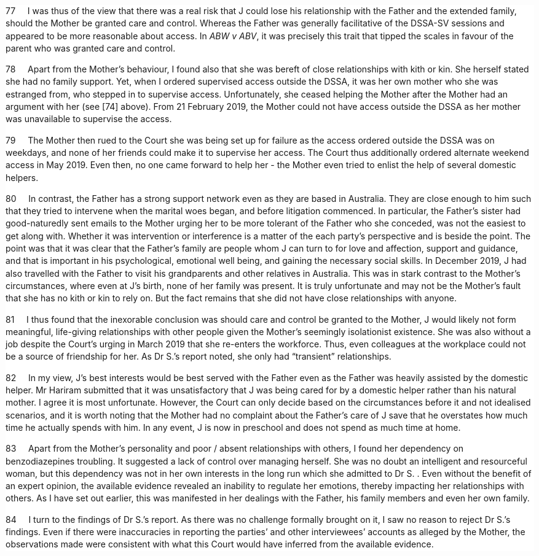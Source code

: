 77     I was thus of the view that there was a real risk that J could lose his relationship with the Father and the extended family, should the Mother be granted care and control. Whereas the Father was generally facilitative of the DSSA-SV sessions and appeared to be more reasonable about access. In _ABW v ABV_, it was precisely this trait that tipped the scales in favour of the parent who was granted care and control.

78     Apart from the Mother’s behaviour, I found also that she was bereft of close relationships with kith or kin. She herself stated she had no family support. Yet, when I ordered supervised access outside the DSSA, it was her own mother who she was estranged from, who stepped in to supervise access. Unfortunately, she ceased helping the Mother after the Mother had an argument with her (see \[74\] above). From 21 February 2019, the Mother could not have access outside the DSSA as her mother was unavailable to supervise the access.

79     The Mother then rued to the Court she was being set up for failure as the access ordered outside the DSSA was on weekdays, and none of her friends could make it to supervise her access. The Court thus additionally ordered alternate weekend access in May 2019. Even then, no one came forward to help her - the Mother even tried to enlist the help of several domestic helpers.

80     In contrast, the Father has a strong support network even as they are based in Australia. They are close enough to him such that they tried to intervene when the marital woes began, and before litigation commenced. In particular, the Father’s sister had good-naturedly sent emails to the Mother urging her to be more tolerant of the Father who she conceded, was not the easiest to get along with. Whether it was intervention or interference is a matter of the each party’s perspective and is beside the point. The point was that it was clear that the Father’s family are people whom J can turn to for love and affection, support and guidance, and that is important in his psychological, emotional well being, and gaining the necessary social skills. In December 2019, J had also travelled with the Father to visit his grandparents and other relatives in Australia. This was in stark contrast to the Mother’s circumstances, where even at J’s birth, none of her family was present. It is truly unfortunate and may not be the Mother’s fault that she has no kith or kin to rely on. But the fact remains that she did not have close relationships with anyone.

81     I thus found that the inexorable conclusion was should care and control be granted to the Mother, J would likely not form meaningful, life-giving relationships with other people given the Mother’s seemingly isolationist existence. She was also without a job despite the Court’s urging in March 2019 that she re-enters the workforce. Thus, even colleagues at the workplace could not be a source of friendship for her. As Dr S.’s report noted, she only had “transient” relationships.

82     In my view, J’s best interests would be best served with the Father even as the Father was heavily assisted by the domestic helper. Mr Hariram submitted that it was unsatisfactory that J was being cared for by a domestic helper rather than his natural mother. I agree it is most unfortunate. However, the Court can only decide based on the circumstances before it and not idealised scenarios, and it is worth noting that the Mother had no complaint about the Father’s care of J save that he overstates how much time he actually spends with him. In any event, J is now in preschool and does not spend as much time at home.

83     Apart from the Mother’s personality and poor / absent relationships with others, I found her dependency on benzodiazepines troubling. It suggested a lack of control over managing herself. She was no doubt an intelligent and resourceful woman, but this dependency was not in her own interests in the long run which she admitted to Dr S. . Even without the benefit of an expert opinion, the available evidence revealed an inability to regulate her emotions, thereby impacting her relationships with others. As I have set out earlier, this was manifested in her dealings with the Father, his family members and even her own family.

84     I turn to the findings of Dr S.’s report. As there was no challenge formally brought on it, I saw no reason to reject Dr S.’s findings. Even if there were inaccuracies in reporting the parties’ and other interviewees’ accounts as alleged by the Mother, the observations made were consistent with what this Court would have inferred from the available evidence.
